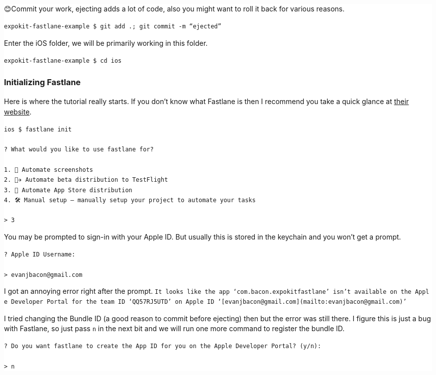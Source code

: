 
😊Commit your work, ejecting adds a lot of code, also you might want to roll it back for various reasons.

```
expokit-fastlane-example $ git add .; git commit -m “ejected”
```


Enter the iOS folder, we will be primarily working in this folder.

```
expokit-fastlane-example $ cd ios
```


### Initializing Fastlane

Here is where the tutorial really starts. If you don’t know what Fastlane is then I recommend you take a quick glance at [their website](https://fastlane.tools/).

```
ios $ fastlane init

? What would you like to use fastlane for?

1. 📸 Automate screenshots
2. 👩‍✈️ Automate beta distribution to TestFlight
3. 🚀 Automate App Store distribution
4. 🛠 Manual setup — manually setup your project to automate your tasks

> 3
```


You may be prompted to sign-in with your Apple ID. But usually this is stored in the keychain and you won’t get a prompt.

```
? Apple ID Username:

> evanjbacon@gmail.com
```


I got an annoying error right after the prompt. `It looks like the app ‘com.bacon.expokitfastlane’ isn’t available on the Apple Developer Portal for the team ID ‘QQ57RJ5UTD’ on Apple ID ‘[evanjbacon@gmail.com](mailto:evanjbacon@gmail.com)’`

I tried changing the Bundle ID (a good reason to commit before ejecting) then but the error was still there. I figure this is just a bug with Fastlane, so just pass `n` in the next bit and we will run one more command to register the bundle ID.

```
? Do you want fastlane to create the App ID for you on the Apple Developer Portal? (y/n):

> n
```

